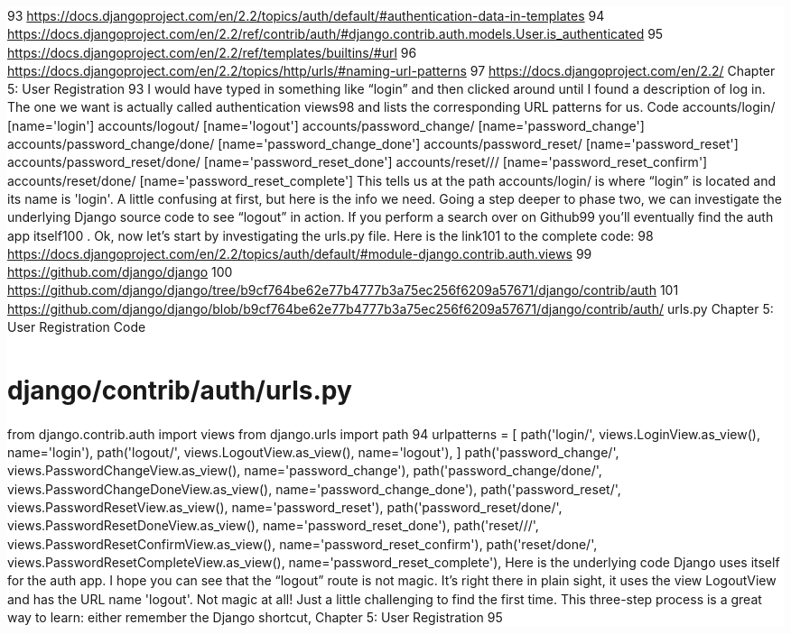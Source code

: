 93 https://docs.djangoproject.com/en/2.2/topics/auth/default/#authentication-data-in-templates
94 https://docs.djangoproject.com/en/2.2/ref/contrib/auth/#django.contrib.auth.models.User.is_authenticated
95 https://docs.djangoproject.com/en/2.2/ref/templates/builtins/#url
96 https://docs.djangoproject.com/en/2.2/topics/http/urls/#naming-url-patterns
97 https://docs.djangoproject.com/en/2.2/
Chapter 5: User Registration
 93
I would have typed in something like “login” and then clicked around until I found a
description of log in. The one we want is actually called authentication views98 and
lists the corresponding URL patterns for us.
Code
accounts/login/ [name='login']
accounts/logout/ [name='logout']
accounts/password_change/ [name='password_change']
accounts/password_change/done/ [name='password_change_done']
accounts/password_reset/ [name='password_reset']
accounts/password_reset/done/ [name='password_reset_done']
accounts/reset/<uidb64>/<token>/ [name='password_reset_confirm']
accounts/reset/done/ [name='password_reset_complete']
This tells us at the path accounts/login/ is where “login” is located and its name is
'login'. A little confusing at first, but here is the info we need.
Going a step deeper to phase two, we can investigate the underlying Django source
code to see “logout” in action. If you perform a search over on Github99 you’ll
eventually find the auth app itself100 . Ok, now let’s start by investigating the urls.py
file. Here is the link101 to the complete code:
98 https://docs.djangoproject.com/en/2.2/topics/auth/default/#module-django.contrib.auth.views
99 https://github.com/django/django
100 https://github.com/django/django/tree/b9cf764be62e77b4777b3a75ec256f6209a57671/django/contrib/auth
101 https://github.com/django/django/blob/b9cf764be62e77b4777b3a75ec256f6209a57671/django/contrib/auth/
urls.py
Chapter 5: User Registration
Code
# django/contrib/auth/urls.py
from django.contrib.auth import views
from django.urls import path
94
urlpatterns = [
path('login/', views.LoginView.as_view(), name='login'),
path('logout/', views.LogoutView.as_view(), name='logout'),
]
path('password_change/', views.PasswordChangeView.as_view(),
name='password_change'),
path('password_change/done/', views.PasswordChangeDoneView.as_view(),
name='password_change_done'),
path('password_reset/', views.PasswordResetView.as_view(),
name='password_reset'),
path('password_reset/done/', views.PasswordResetDoneView.as_view(),
name='password_reset_done'),
path('reset/<uidb64>/<token>/', views.PasswordResetConfirmView.as_view(),
name='password_reset_confirm'),
path('reset/done/', views.PasswordResetCompleteView.as_view(),
name='password_reset_complete'),
Here is the underlying code Django uses itself for the auth app. I hope you can see
that the “logout” route is not magic. It’s right there in plain sight, it uses the view
LogoutView and has the URL name 'logout'. Not magic at all! Just a little challenging
to find the first time.
This three-step process is a great way to learn: either remember the Django shortcut,
Chapter 5: User Registration
 95